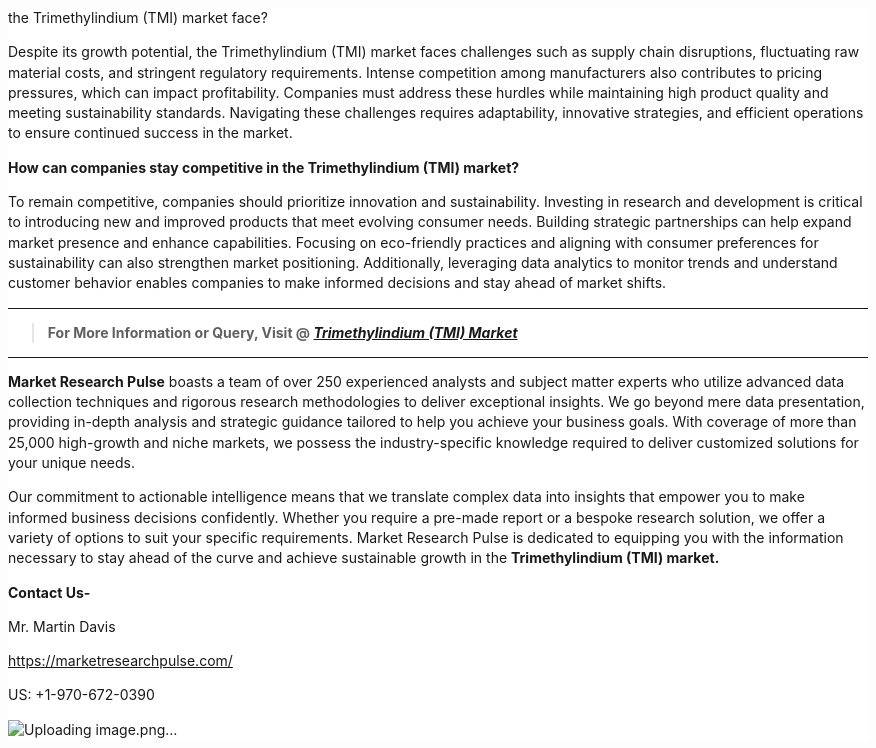 the Trimethylindium (TMI) market face?</strong></p><p>Despite its growth potential, the Trimethylindium (TMI) market faces challenges such as supply chain disruptions, fluctuating raw material costs, and stringent regulatory requirements. Intense competition among manufacturers also contributes to pricing pressures, which can impact profitability. Companies must address these hurdles while maintaining high product quality and meeting sustainability standards. Navigating these challenges requires adaptability, innovative strategies, and efficient operations to ensure continued success in the market.</p><p><strong>How can companies stay competitive in the Trimethylindium (TMI) market?</strong></p><p>To remain competitive, companies should prioritize innovation and sustainability. Investing in research and development is critical to introducing new and improved products that meet evolving consumer needs. Building strategic partnerships can help expand market presence and enhance capabilities. Focusing on eco-friendly practices and aligning with consumer preferences for sustainability can also strengthen market positioning. Additionally, leveraging data analytics to monitor trends and understand customer behavior enables companies to make informed decisions and stay ahead of market shifts.</p><hr /><blockquote><p><strong>For More Information or Query, Visit @&nbsp;<em><a href="https://marketresearchpulse.com/report/53684/trimethylindium-tmi-market?utm_source=Linkedin&utm_medium=861">Trimethylindium (TMI) Market</a></em></strong></p></blockquote><hr /><p><strong>Market Research Pulse</strong> boasts a team of over 250 experienced analysts and subject matter experts who utilize advanced data collection techniques and rigorous research methodologies to deliver exceptional insights. We go beyond mere data presentation, providing in-depth analysis and strategic guidance tailored to help you achieve your business goals. With coverage of more than 25,000 high-growth and niche markets, we possess the industry-specific knowledge required to deliver customized solutions for your unique needs.</p><p>Our commitment to actionable intelligence means that we translate complex data into insights that empower you to make informed business decisions confidently. Whether you require a pre-made report or a bespoke research solution, we offer a variety of options to suit your specific requirements. Market Research Pulse is dedicated to equipping you with the information necessary to stay ahead of the curve and achieve sustainable growth in the <strong>Trimethylindium (TMI) market.</strong></p><p><strong>Contact Us-</strong></p><p>Mr. Martin Davis</p><p>https://marketresearchpulse.com/</p><p>US: +1-970-672-0390</p>
![Uploading image.png…]()
